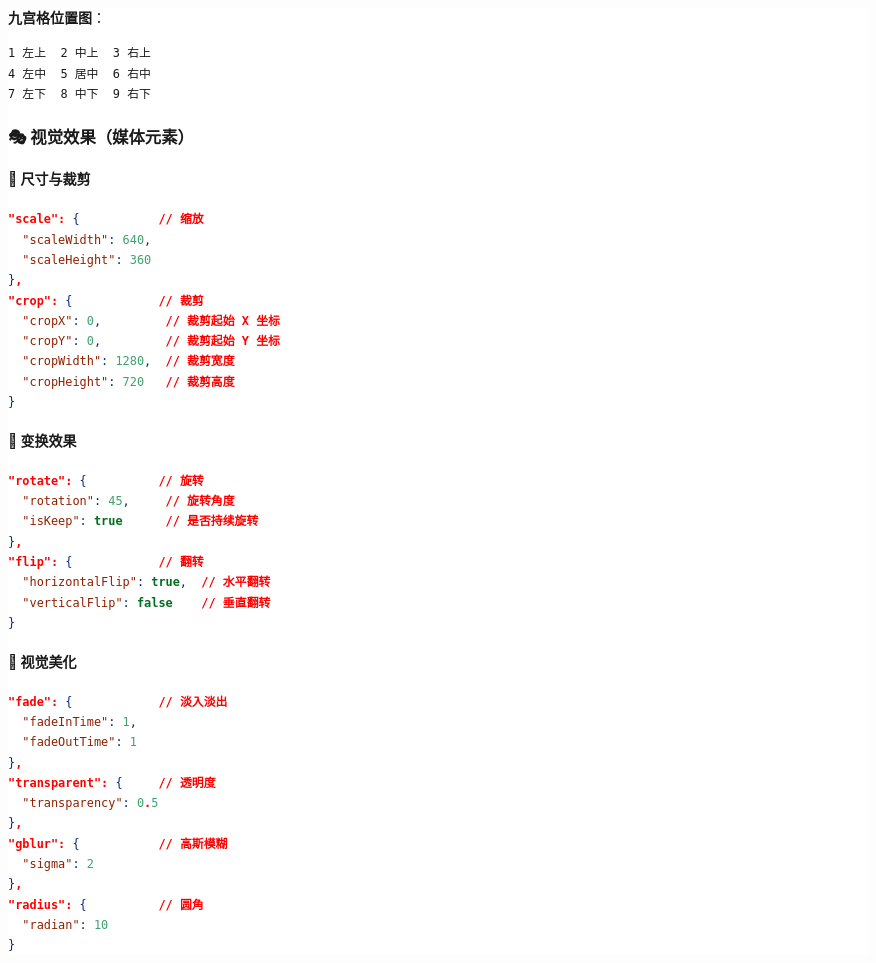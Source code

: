 **九宫格位置图**：
```
1 左上  2 中上  3 右上
4 左中  5 居中  6 右中  
7 左下  8 中下  9 右下
```

### 🎭 视觉效果（媒体元素）

#### 📏 尺寸与裁剪

```json
"scale": {           // 缩放
  "scaleWidth": 640,
  "scaleHeight": 360
},
"crop": {            // 裁剪
  "cropX": 0,         // 裁剪起始 X 坐标
  "cropY": 0,         // 裁剪起始 Y 坐标  
  "cropWidth": 1280,  // 裁剪宽度
  "cropHeight": 720   // 裁剪高度
}
```

#### 🔄 变换效果

```json
"rotate": {          // 旋转
  "rotation": 45,     // 旋转角度
  "isKeep": true      // 是否持续旋转
},
"flip": {            // 翻转
  "horizontalFlip": true,  // 水平翻转
  "verticalFlip": false    // 垂直翻转
}
```

#### 🌟 视觉美化

```json
"fade": {            // 淡入淡出
  "fadeInTime": 1,
  "fadeOutTime": 1
},
"transparent": {     // 透明度
  "transparency": 0.5
},
"gblur": {           // 高斯模糊
  "sigma": 2
},
"radius": {          // 圆角
  "radian": 10
}
```
